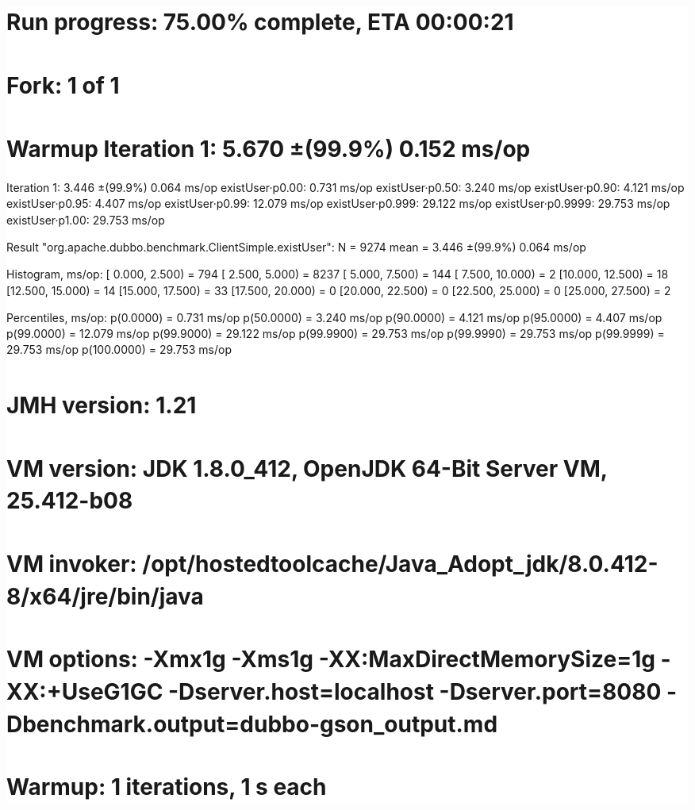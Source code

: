 # Run progress: 75.00% complete, ETA 00:00:21
# Fork: 1 of 1
# Warmup Iteration   1: 5.670 ±(99.9%) 0.152 ms/op
Iteration   1: 3.446 ±(99.9%) 0.064 ms/op
                 existUser·p0.00:   0.731 ms/op
                 existUser·p0.50:   3.240 ms/op
                 existUser·p0.90:   4.121 ms/op
                 existUser·p0.95:   4.407 ms/op
                 existUser·p0.99:   12.079 ms/op
                 existUser·p0.999:  29.122 ms/op
                 existUser·p0.9999: 29.753 ms/op
                 existUser·p1.00:   29.753 ms/op



Result "org.apache.dubbo.benchmark.ClientSimple.existUser":
  N = 9274
  mean =      3.446 ±(99.9%) 0.064 ms/op

  Histogram, ms/op:
    [ 0.000,  2.500) = 794 
    [ 2.500,  5.000) = 8237 
    [ 5.000,  7.500) = 144 
    [ 7.500, 10.000) = 2 
    [10.000, 12.500) = 18 
    [12.500, 15.000) = 14 
    [15.000, 17.500) = 33 
    [17.500, 20.000) = 0 
    [20.000, 22.500) = 0 
    [22.500, 25.000) = 0 
    [25.000, 27.500) = 2 

  Percentiles, ms/op:
      p(0.0000) =      0.731 ms/op
     p(50.0000) =      3.240 ms/op
     p(90.0000) =      4.121 ms/op
     p(95.0000) =      4.407 ms/op
     p(99.0000) =     12.079 ms/op
     p(99.9000) =     29.122 ms/op
     p(99.9900) =     29.753 ms/op
     p(99.9990) =     29.753 ms/op
     p(99.9999) =     29.753 ms/op
    p(100.0000) =     29.753 ms/op


# JMH version: 1.21
# VM version: JDK 1.8.0_412, OpenJDK 64-Bit Server VM, 25.412-b08
# VM invoker: /opt/hostedtoolcache/Java_Adopt_jdk/8.0.412-8/x64/jre/bin/java
# VM options: -Xmx1g -Xms1g -XX:MaxDirectMemorySize=1g -XX:+UseG1GC -Dserver.host=localhost -Dserver.port=8080 -Dbenchmark.output=dubbo-gson_output.md
# Warmup: 1 iterations, 1 s each